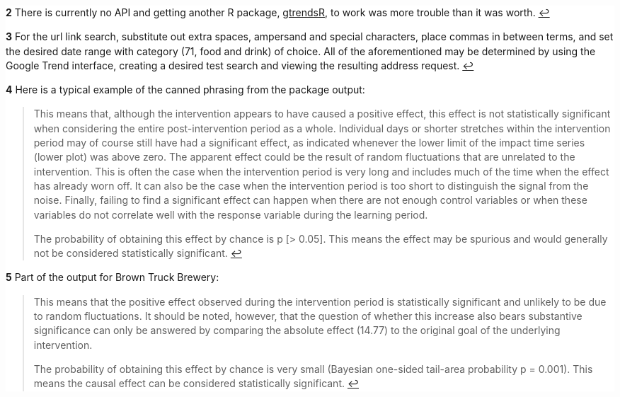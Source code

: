 <b id="f2">2</b> There is currently no API and getting another R package, [gtrendsR](https://github.com/PMassicotte/gtrendsR/issues), to work was more trouble than it was worth. [↩](#a2) <br>

<b id="f3">3</b> For the url link search, substitute out extra spaces, ampersand and special characters, place commas in between terms, and set the desired date range with category (71, food and drink) of choice. All of the aforementioned may be determined by using the Google Trend interface, creating a desired test search and viewing the resulting address request. [↩](#a3) <br>

<b id="f4">4</b> Here is a typical example of the canned phrasing from the package output: 
> This means that, although the intervention appears to have caused a positive effect, this effect is not statistically significant when considering the entire post-intervention period as a whole. Individual days or shorter stretches within the intervention period may of course still have had a significant effect, as indicated whenever the lower limit of the impact time series (lower plot) was above zero. The apparent effect could be the result of random fluctuations that are unrelated to the intervention. This is often the case when the intervention period is very long and includes much of the time when the effect has already worn off. It can also be the case when the intervention period is too short to distinguish the signal from the noise. Finally, failing to find a significant effect can happen when there are not enough control variables or when these variables do not correlate well with the response variable during the learning period.
> 
> The probability of obtaining this effect by chance is p [> 0.05]. This means the effect may be spurious and would generally not be considered statistically significant.
  [↩](#a4) <br>

<b id="f5">5</b> Part of the output for Brown Truck Brewery: 
> This means that the positive effect observed during the intervention period is statistically significant and unlikely to be due to random fluctuations. It should be noted, however, that the question of whether this increase also bears substantive significance can only be answered by comparing the absolute effect (14.77) to the original goal of the underlying intervention.
> 
> The probability of obtaining this effect by chance is very small (Bayesian one-sided tail-area probability p = 0.001). This means the causal effect can be considered statistically significant.
[↩](#a5) <br> 
